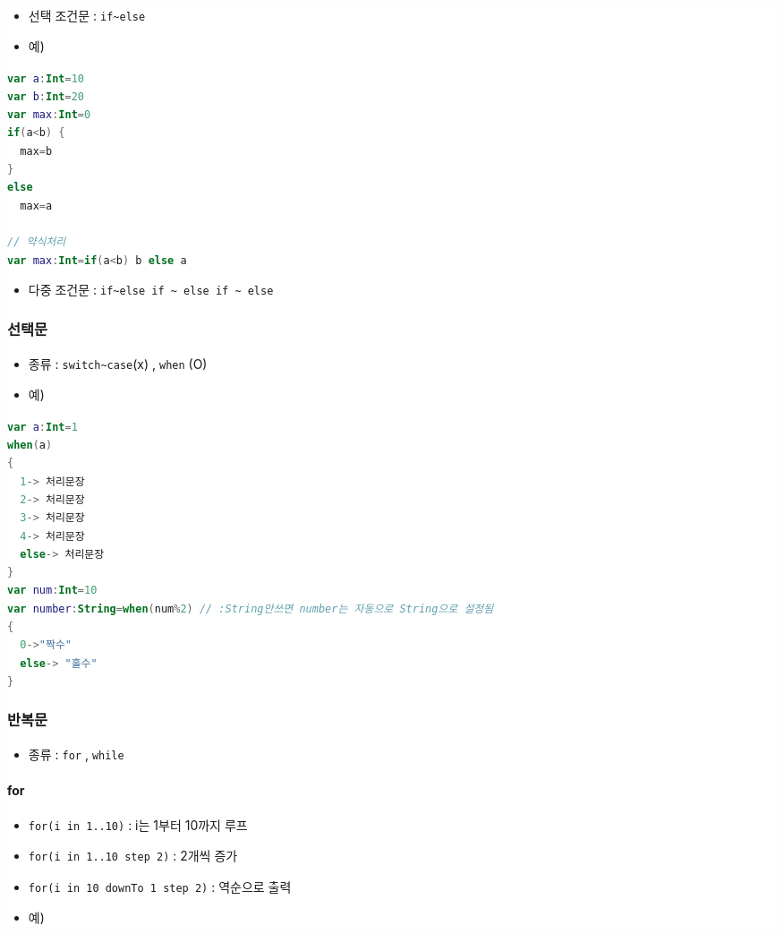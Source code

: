 - 선택 조건문 : `if~else` 


- 예)

```kt
var a:Int=10
var b:Int=20
var max:Int=0
if(a<b) {
  max=b
}
else
  max=a

// 약식처리
var max:Int=if(a<b) b else a
```

- 다중 조건문 : `if~else if ~ else if ~ else`



### 선택문
- 종류 : `switch~case`(x) , `when` (O)


- 예)

```kt
var a:Int=1
when(a)
{
  1-> 처리문장
  2-> 처리문장
  3-> 처리문장
  4-> 처리문장
  else-> 처리문장
}
var num:Int=10
var number:String=when(num%2) // :String안쓰면 number는 자동으로 String으로 설정됨
{
  0->"짝수"
  else-> "홀수"
}
```

### 반복문
- 종류 : `for` , `while`

#### for
- `for(i in 1..10)` : i는 1부터 10까지 루프
- `for(i in 1..10 step 2)` : 2개씩 증가
- `for(i in 10 downTo 1 step 2)` : 역순으로 출력

- 예)
